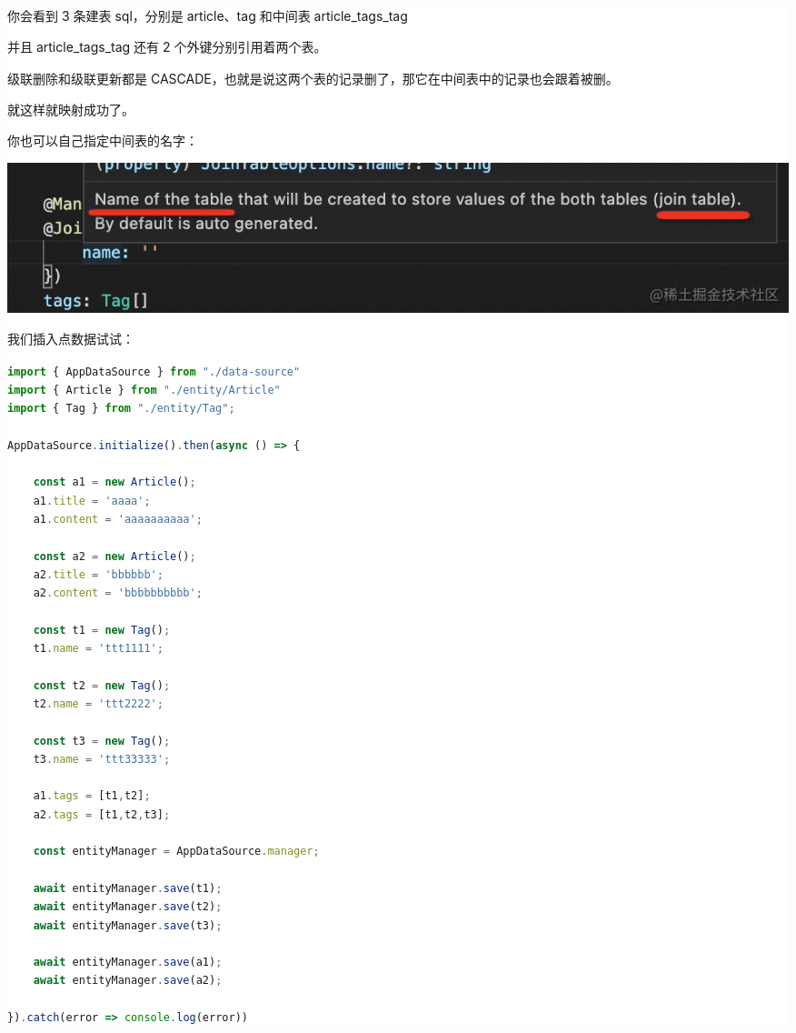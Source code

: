你会看到 3 条建表 sql，分别是 article、tag 和中间表 article\_tags\_tag

并且 article\_tags\_tag 还有 2 个外键分别引用着两个表。

级联删除和级联更新都是 CASCADE，也就是说这两个表的记录删了，那它在中间表中的记录也会跟着被删。

就这样就映射成功了。

你也可以自己指定中间表的名字：

![](./images/5e941d66ca6444cfb1b9be079decfa04~tplv-k3u1fbpfcp-watermark.image.png)

我们插入点数据试试：

```javascript
import { AppDataSource } from "./data-source"
import { Article } from "./entity/Article"
import { Tag } from "./entity/Tag";

AppDataSource.initialize().then(async () => {

    const a1 = new Article();
    a1.title = 'aaaa';
    a1.content = 'aaaaaaaaaa';

    const a2 = new Article();
    a2.title = 'bbbbbb';
    a2.content = 'bbbbbbbbbb';

    const t1 = new Tag();
    t1.name = 'ttt1111';

    const t2 = new Tag();
    t2.name = 'ttt2222';

    const t3 = new Tag();
    t3.name = 'ttt33333';

    a1.tags = [t1,t2];
    a2.tags = [t1,t2,t3];

    const entityManager = AppDataSource.manager;

    await entityManager.save(t1);
    await entityManager.save(t2);
    await entityManager.save(t3);

    await entityManager.save(a1);
    await entityManager.save(a2);

}).catch(error => console.log(error))
```
